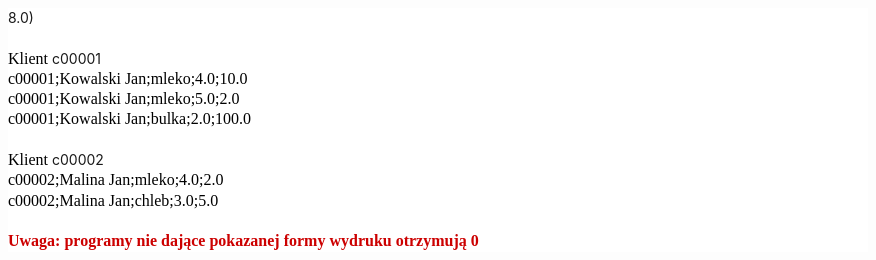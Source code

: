 8.0)</span><br style="color: rgb(0, 0, 0); font-family: &#39;&#39;; font-size: medium; font-style: normal; font-variant: normal; font-weight: normal; letter-spacing: normal; line-height: normal; text-indent: 0px; text-transform: none; white-space: normal; word-spacing: 0px;"><br style="color: rgb(0, 0, 0); font-family: &#39;&#39;; font-size: medium; font-style: normal; font-variant: normal; font-weight: normal; letter-spacing: normal; line-height: normal; text-indent: 0px; text-transform: none; white-space: normal; word-spacing: 0px;"><span style="color: rgb(0, 0, 0); font-family: &#39;&#39;; font-size: medium; font-style: normal; font-variant: normal; font-weight: normal; letter-spacing: normal; line-height: normal; text-indent: 0px; text-transform: none; white-space: normal; word-spacing: 0px; display: inline ! important; float: none;">Klient&nbsp;</span>c00001<br style="color: rgb(0, 0, 0); font-family: &#39;&#39;; font-size: medium; font-style: normal; font-variant: normal; font-weight: normal; letter-spacing: normal; line-height: normal; text-indent: 0px; text-transform: none; white-space: normal; word-spacing: 0px;"><span style="color: rgb(0, 0, 0); font-family: &#39;&#39;; font-size: medium; font-style: normal; font-variant: normal; font-weight: normal; letter-spacing: normal; line-height: normal; text-indent: 0px; text-transform: none; white-space: normal; word-spacing: 0px; display: inline ! important; float: none;">c00001;Kowalski Jan;mleko;4.0;10.0</span><br style="color: rgb(0, 0, 0); font-family: &#39;&#39;; font-size: medium; font-style: normal; font-variant: normal; font-weight: normal; letter-spacing: normal; line-height: normal; text-indent: 0px; text-transform: none; white-space: normal; word-spacing: 0px;"><span style="color: rgb(0, 0, 0); font-family: &#39;&#39;; font-size: medium; font-style: normal; font-variant: normal; font-weight: normal; letter-spacing: normal; line-height: normal; text-indent: 0px; text-transform: none; white-space: normal; word-spacing: 0px; display: inline ! important; float: none;">c00001;Kowalski Jan;mleko;5.0;2.0</span><br style="color: rgb(0, 0, 0); font-family: &#39;&#39;; font-size: medium; font-style: normal; font-variant: normal; font-weight: normal; letter-spacing: normal; line-height: normal; text-indent: 0px; text-transform: none; white-space: normal; word-spacing: 0px;"><span style="color: rgb(0, 0, 0); font-family: &#39;&#39;; font-size: medium; font-style: normal; font-variant: normal; font-weight: normal; letter-spacing: normal; line-height: normal; text-indent: 0px; text-transform: none; white-space: normal; word-spacing: 0px; display: inline ! important; float: none;">c00001;Kowalski Jan;bulka;2.0;100.0</span><br style="color: rgb(0, 0, 0); font-family: &#39;&#39;; font-size: medium; font-style: normal; font-variant: normal; font-weight: normal; letter-spacing: normal; line-height: normal; text-indent: 0px; text-transform: none; white-space: normal; word-spacing: 0px;"><br style="color: rgb(0, 0, 0); font-family: &#39;&#39;; font-size: medium; font-style: normal; font-variant: normal; font-weight: normal; letter-spacing: normal; line-height: normal; text-indent: 0px; text-transform: none; white-space: normal; word-spacing: 0px;"><span style="color: rgb(0, 0, 0); font-family: &#39;&#39;; font-size: medium; font-style: normal; font-variant: normal; font-weight: normal; letter-spacing: normal; line-height: normal; text-indent: 0px; text-transform: none; white-space: normal; word-spacing: 0px; display: inline ! important; float: none;">Klient&nbsp;</span>c00002<br style="color: rgb(0, 0, 0); font-family: &#39;&#39;; font-size: medium; font-style: normal; font-variant: normal; font-weight: normal; letter-spacing: normal; line-height: normal; text-indent: 0px; text-transform: none; white-space: normal; word-spacing: 0px;"><span style="color: rgb(0, 0, 0); font-family: &#39;&#39;; font-size: medium; font-style: normal; font-variant: normal; font-weight: normal; letter-spacing: normal; line-height: normal; text-indent: 0px; text-transform: none; white-space: normal; word-spacing: 0px; display: inline ! important; float: none;">c00002;Malina Jan;mleko;4.0;2.0</span><br style="color: rgb(0, 0, 0); font-family: &#39;&#39;; font-size: medium; font-style: normal; font-variant: normal; font-weight: normal; letter-spacing: normal; line-height: normal; text-indent: 0px; text-transform: none; white-space: normal; word-spacing: 0px;"><span style="color: rgb(0, 0, 0); font-family: &#39;&#39;; font-size: medium; font-style: normal; font-variant: normal; font-weight: normal; letter-spacing: normal; line-height: normal; text-indent: 0px; text-transform: none; white-space: normal; word-spacing: 0px; display: inline ! important; float: none;">c00002;Malina Jan;chleb;3.0;5.0</span><br style="color: rgb(0, 0, 0); font-family: &#39;&#39;; font-size: medium; font-style: normal; font-variant: normal; font-weight: normal; letter-spacing: normal; line-height: normal; text-indent: 0px; text-transform: none; white-space: normal; word-spacing: 0px;"><br style="color: rgb(0, 0, 0); font-family: &#39;&#39;; font-size: medium; font-style: normal; font-variant: normal; font-weight: normal; letter-spacing: normal; line-height: normal; text-indent: 0px; text-transform: none; white-space: normal; word-spacing: 0px;"><span style="font-family: &#39;&#39;; font-size: medium; font-style: normal; font-variant: normal; letter-spacing: normal; line-height: normal; text-indent: 0px; text-transform: none; white-space: normal; word-spacing: 0px; font-weight: bold; color: rgb(204, 0, 0);">Uwaga: programy nie dające pokazanej formy wydruku otrzymują 0